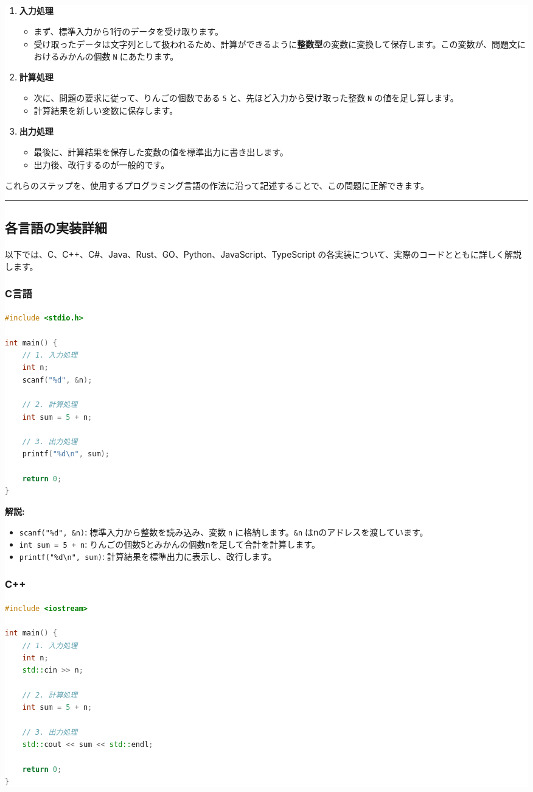 1.  **入力処理**
    - まず、標準入力から1行のデータを受け取ります。
    - 受け取ったデータは文字列として扱われるため、計算ができるように**整数型**の変数に変換して保存します。この変数が、問題文におけるみかんの個数 `N` にあたります。

2.  **計算処理**
    - 次に、問題の要求に従って、りんごの個数である `5` と、先ほど入力から受け取った整数 `N` の値を足し算します。
    - 計算結果を新しい変数に保存します。

3.  **出力処理**
    - 最後に、計算結果を保存した変数の値を標準出力に書き出します。
    - 出力後、改行するのが一般的です。

これらのステップを、使用するプログラミング言語の作法に沿って記述することで、この問題に正解できます。

---

## 各言語の実装詳細

以下では、C、C++、C#、Java、Rust、GO、Python、JavaScript、TypeScript の各実装について、実際のコードとともに詳しく解説します。

### C言語
```c
#include <stdio.h>

int main() {
    // 1. 入力処理
    int n;
    scanf("%d", &n);

    // 2. 計算処理
    int sum = 5 + n;
    
    // 3. 出力処理
    printf("%d\n", sum);

    return 0;
}
```

**解説:**
- `scanf("%d", &n)`: 標準入力から整数を読み込み、変数 `n` に格納します。`&n` はnのアドレスを渡しています。
- `int sum = 5 + n`: りんごの個数5とみかんの個数nを足して合計を計算します。
- `printf("%d\n", sum)`: 計算結果を標準出力に表示し、改行します。

### C++
```cpp
#include <iostream>

int main() {
    // 1. 入力処理
    int n;
    std::cin >> n;

    // 2. 計算処理
    int sum = 5 + n;

    // 3. 出力処理
    std::cout << sum << std::endl;

    return 0;
}
```

